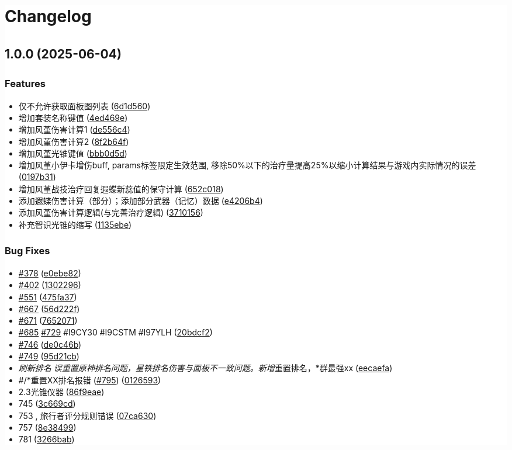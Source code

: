 # Changelog

## 1.0.0 (2025-06-04)


### Features

* 仅不允许获取面板图列表 ([6d1d560](https://github.com/KarinJS/plugin-mihoyo/commit/6d1d56062b3e411317c463d81ade2f070282f7ed))
* 增加套装名称键值 ([4ed469e](https://github.com/KarinJS/plugin-mihoyo/commit/4ed469eff87eedae5bc57e31fc5bde523dd8116b))
* 增加风堇伤害计算1 ([de556c4](https://github.com/KarinJS/plugin-mihoyo/commit/de556c45fb88af7435d5ae08d5d59e971010b1fc))
* 增加风堇伤害计算2 ([8f2b64f](https://github.com/KarinJS/plugin-mihoyo/commit/8f2b64f98b968e23ed3fab08c693c23dbce5e06c))
* 增加风堇光锥键值 ([bbb0d5d](https://github.com/KarinJS/plugin-mihoyo/commit/bbb0d5dce42f40730c15dd246023a50b95863ff0))
* 增加风堇小伊卡增伤buff, params标签限定生效范围, 移除50%以下的治疗量提高25%以缩小计算结果与游戏内实际情况的误差 ([0197b31](https://github.com/KarinJS/plugin-mihoyo/commit/0197b3193019408c597db392e009c80694424962))
* 增加风堇战技治疗回复遐蝶新蕊值的保守计算 ([652c018](https://github.com/KarinJS/plugin-mihoyo/commit/652c01839e64f3140406469b17b7214a82c53c6c))
* 添加遐蝶伤害计算（部分）；添加部分武器（记忆）数据 ([e4206b4](https://github.com/KarinJS/plugin-mihoyo/commit/e4206b4436ce378041b6ca8594f95ef182eff023))
* 添加风堇伤害计算逻辑(与完善治疗逻辑) ([3710156](https://github.com/KarinJS/plugin-mihoyo/commit/371015690d04d0e54b106d98855b4caa37ad30bf))
* 补充智识光锥的缩写 ([1135ebe](https://github.com/KarinJS/plugin-mihoyo/commit/1135ebe4c5e4d2444571a5550840a0ccf7fee722))


### Bug Fixes

* [#378](https://github.com/KarinJS/plugin-mihoyo/issues/378) ([e0ebe82](https://github.com/KarinJS/plugin-mihoyo/commit/e0ebe828a416a832cf5ff8f925e352f6b34d9fe9))
* [#402](https://github.com/KarinJS/plugin-mihoyo/issues/402) ([1302296](https://github.com/KarinJS/plugin-mihoyo/commit/1302296eacd052f3c124dd5e8e3723f74074c101))
* [#551](https://github.com/KarinJS/plugin-mihoyo/issues/551) ([475fa37](https://github.com/KarinJS/plugin-mihoyo/commit/475fa37c02a402e202c40535e07333df7e24e8f4))
* [#667](https://github.com/KarinJS/plugin-mihoyo/issues/667) ([56d222f](https://github.com/KarinJS/plugin-mihoyo/commit/56d222f8df5d72e51c6dd3b252a94bb2e972c4cf))
* [#671](https://github.com/KarinJS/plugin-mihoyo/issues/671) ([7652071](https://github.com/KarinJS/plugin-mihoyo/commit/76520714d39f53acdb5ff6def7769e9e95838c8a))
* [#685](https://github.com/KarinJS/plugin-mihoyo/issues/685) [#729](https://github.com/KarinJS/plugin-mihoyo/issues/729) #I9CY30 #I9CSTM #I97YLH ([20bdcf2](https://github.com/KarinJS/plugin-mihoyo/commit/20bdcf25734e05ffc3501f5ea618e79d0e5a1b17))
* [#746](https://github.com/KarinJS/plugin-mihoyo/issues/746) ([de0c46b](https://github.com/KarinJS/plugin-mihoyo/commit/de0c46bc893ef8388fd3e0603b14c4b9076f2d41))
* [#749](https://github.com/KarinJS/plugin-mihoyo/issues/749) ([95d21cb](https://github.com/KarinJS/plugin-mihoyo/commit/95d21cb43bd4e5ca2163dc5181bcf7434d9e7fd3))
* *刷新排名 误重置原神排名问题，星铁排名伤害与面板不一致问题。新增*重置排名，*群最强xx ([eecaefa](https://github.com/KarinJS/plugin-mihoyo/commit/eecaefabe16cd5decb31a57e8c0518b94d33d309))
* #/*重置XX排名报错 ([#795](https://github.com/KarinJS/plugin-mihoyo/issues/795)) ([0126593](https://github.com/KarinJS/plugin-mihoyo/commit/0126593d5402bfe29b83f05cf713df1de1f2c65b))
* 2.3光锥仪器 ([86f9eae](https://github.com/KarinJS/plugin-mihoyo/commit/86f9eae36bef1454b47b97bcba4d2f0b7ab75830))
* 745 ([3c669cd](https://github.com/KarinJS/plugin-mihoyo/commit/3c669cd78058b91818284882b22e66d24821c2eb))
* 753 , 旅行者评分规则错误 ([07ca630](https://github.com/KarinJS/plugin-mihoyo/commit/07ca630736586e0af61ec35e7973b09cdfd57896))
* 757 ([8e38499](https://github.com/KarinJS/plugin-mihoyo/commit/8e384994460dbf5762940a968ad3afbddd720dcf))
* 781 ([3266bab](https://github.com/KarinJS/plugin-mihoyo/commit/3266babc307d190a03dd90aba11fed7c7d61a598))